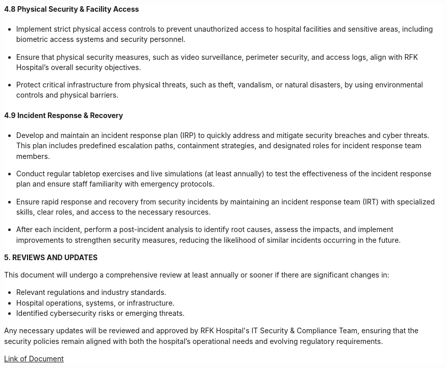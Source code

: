#### **4.8 Physical Security & Facility Access**

* Implement strict physical access controls to prevent unauthorized access to hospital facilities and sensitive areas, including biometric access systems and security personnel.

* Ensure that physical security measures, such as video surveillance, perimeter security, and access logs, align with RFK Hospital’s overall security objectives.

* Protect critical infrastructure from physical threats, such as theft, vandalism, or natural disasters, by using environmental controls and physical barriers.

#### **4.9 Incident Response & Recovery**

* Develop and maintain an incident response plan (IRP) to quickly address and mitigate security breaches and cyber threats. This plan includes predefined escalation paths, containment strategies, and designated roles for incident response team members.

* Conduct regular tabletop exercises and live simulations (at least annually) to test the effectiveness of the incident response plan and ensure staff familiarity with emergency protocols.

* Ensure rapid response and recovery from security incidents by maintaining an incident response team (IRT) with specialized skills, clear roles, and access to the necessary resources.

* After each incident, perform a post-incident analysis to identify root causes, assess the impacts, and implement improvements to strengthen security measures, reducing the likelihood of similar incidents occurring in the future.


**5\. REVIEWS AND UPDATES**

This document will undergo a comprehensive review at least annually or sooner if there are significant changes in:

* Relevant regulations and industry standards.  
* Hospital operations, systems, or infrastructure.  
* Identified cybersecurity risks or emerging threats.

Any necessary updates will be reviewed and approved by RFK Hospital's IT Security & Compliance Team, ensuring that the security policies remain aligned with both the hospital’s operational needs and evolving regulatory requirements.

[Link of Document](https://docs.google.com/document/d/1qlLw3mKcn_aeplEUhIKSgKozzucx5MTUmwl_rXLZ398/edit?tab=t.0)
